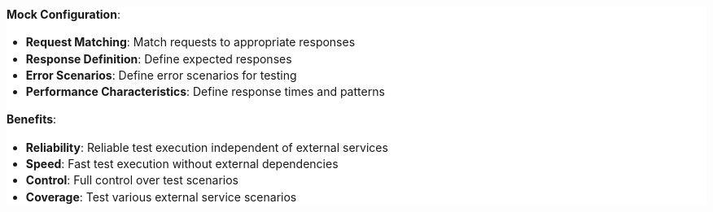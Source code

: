 **Mock Configuration**:

- **Request Matching**: Match requests to appropriate responses
- **Response Definition**: Define expected responses
- **Error Scenarios**: Define error scenarios for testing
- **Performance Characteristics**: Define response times and patterns

**Benefits**:

- **Reliability**: Reliable test execution independent of external services
- **Speed**: Fast test execution without external dependencies
- **Control**: Full control over test scenarios
- **Coverage**: Test various external service scenarios
